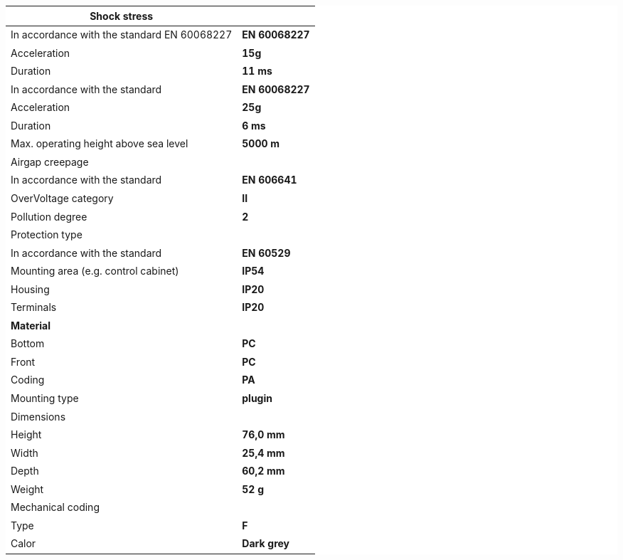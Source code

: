 | Shock stress                                  |                   |
|-----------------------------------------------|-------------------|
| In accordance with the standard EN 60068­2­27   | **EN 60068­2­27**   |
| Acceleration                                  | **15g**           |
| Duration                                      | **11 ms**         |
| In accordance with the standard               | **EN 60068­2­27**   |
| Acceleration                                  | **25g**           |
| Duration                                      | **6 ms**          |
| Max. operating height above sea level         | **5000 m**        |
| Airgap creepage                               |                   |
| In accordance with the standard               | **EN 60664­1**     |
| OverVoltage category                          | **II**            |
| Pollution degree                              | **2**             |
| Protection type                               |                   |
| In accordance with the standard               | **EN 60529**      |
| Mounting area (e.g. control cabinet)          | **IP54**          |
| Housing                                       | **IP20**          |
| Terminals                                     | **IP20**          |
| **Material**                                  |                   |
| Bottom                                        | **PC**            |
| Front                                         | **PC**            |
| Coding                                        | **PA**            |
| Mounting type                                 | **plug­in**        |
| Dimensions                                    |                   |
| Height                                        | **76,0 mm**       |
| Width                                         | **25,4 mm**       |
| Depth                                         | **60,2 mm**       |
| Weight                                        | **52 g**          |
| Mechanical coding                             |                   |
| Type                                          | **F**             |
| Calor                                        | **Dark grey**      |
